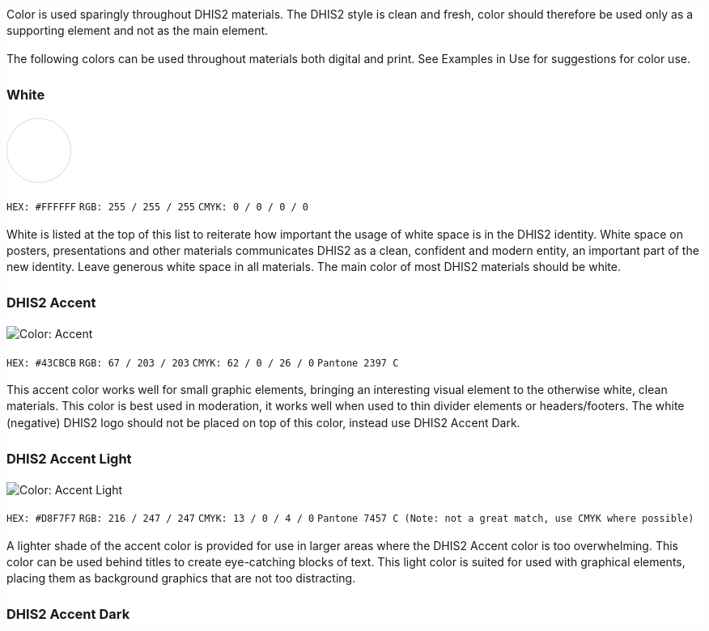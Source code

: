 Color is used sparingly throughout DHIS2 materials. The DHIS2 style is clean and fresh, color should therefore be used only as a supporting element and not as the main element.

The following colors can be used throughout materials both digital and print. See Examples in Use for suggestions for color use.

### White

![Color: White](guide%20assets/accentWhite.png?raw=true "Color White")

`HEX: #FFFFFF`
`RGB: 255 / 255 / 255`
`CMYK: 0 / 0 / 0 / 0`

White is listed at the top of this list to reiterate how important the usage of white space is in the DHIS2 identity. White space on posters, presentations and other materials communicates DHIS2 as a clean, confident and modern entity, an important part of the new identity. Leave generous white space in all materials. The main color of most DHIS2 materials should be white.

### DHIS2 Accent

![Color: Accent](guide%20assets/accent.png?raw=true "Color Accent")

`HEX: #43CBCB`
`RGB: 67 / 203 / 203`
`CMYK: 62 / 0 / 26 / 0`
`Pantone 2397 C`

This accent color works well for small graphic elements, bringing an interesting visual element to the otherwise white, clean materials. This color is best used in moderation, it works well when used to thin divider elements or headers/footers. The white (negative) DHIS2 logo should not be placed on top of this color, instead use DHIS2 Accent Dark.

### DHIS2 Accent Light

![Color: Accent Light](guide%20assets/accentLight.png?raw=true "Color Accent Light")

`HEX: #D8F7F7`
`RGB: 216 / 247 / 247`
`CMYK: 13 / 0 / 4 / 0`
`Pantone 7457 C (Note: not a great match, use CMYK where possible)`

A lighter shade of the accent color is provided for use in larger areas where the DHIS2 Accent color is too overwhelming. This color can be used behind titles to create eye-catching blocks of text. This light color is suited for used with graphical elements, placing them as background graphics that are not too distracting.

### DHIS2 Accent Dark
